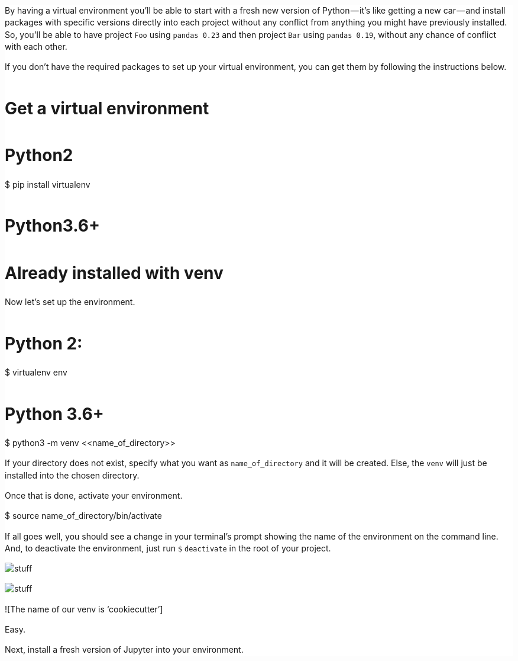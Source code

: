 By having a virtual environment you’ll be able to start with a fresh new version of Python — it’s like getting a new car — and install packages with specific versions directly into each project without any conflict from anything you might have previously installed. So, you’ll be able to have project `Foo` using `pandas 0.23` and then project `Bar` using `pandas 0.19`, without any chance of conflict with each other.

If you don’t have the required packages to set up your virtual environment, you can get them by following the instructions below.

# Get a virtual environment

# Python2

\$ pip install virtualenv

# Python3.6+

# Already installed with venv

Now let’s set up the environment.

# Python 2:

\$ virtualenv env

# Python 3.6+

\$ python3 -m venv &lt;&lt;name_of_directory&gt;&gt;

If your directory does not exist, specify what you want as `name_of_directory` and it will be created. Else, the `venv` will just be installed into the chosen directory.

Once that is done, activate your environment.

\$ source name_of_directory/bin/activate

If all goes well, you should see a change in your terminal’s prompt showing the name of the environment on the command line. And, to deactivate the environment, just run `$` `deactivate` in the root of your project.

![stuff]('https://cdn-images-1.medium.com/freeze/max/38/1*FFGlke5pvpHYIkOIaMTcww.png?q=20')

![stuff](https://cdn-images-1.medium.com/max/1000/1*FFGlke5pvpHYIkOIaMTcww.png)

![The name of our venv is ‘cookiecutter’]

Easy.

Next, install a fresh version of Jupyter into your environment.

